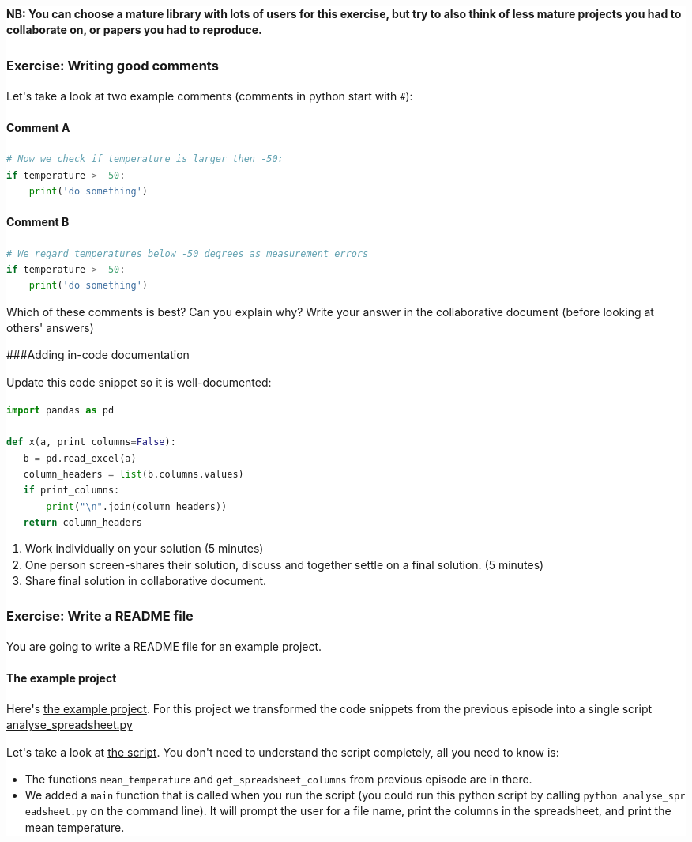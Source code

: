 **NB: You can choose a mature library with lots of users for this exercise, but try to also think of less mature projects you had to collaborate on, or papers you had to reproduce.**

### Exercise: Writing good comments
Let's take a look at two example comments (comments in python start with `#`):
#### Comment A
```python
# Now we check if temperature is larger then -50:
if temperature > -50:
    print('do something')
```

#### Comment B
```python
# We regard temperatures below -50 degrees as measurement errors
if temperature > -50:
    print('do something')
```
 Which of these comments is best? Can you explain why?
 Write your answer in the collaborative document (before looking at others' answers)
 
###Adding in-code documentation

 Update this code snippet so it is well-documented:

 ```python
 import pandas as pd
 
 def x(a, print_columns=False):
    b = pd.read_excel(a)
    column_headers = list(b.columns.values)
    if print_columns:
        print("\n".join(column_headers))
    return column_headers
 ```
 1. Work individually on your solution (5 minutes)
 2. One person screen-shares their solution, discuss and together settle on a final solution. (5 minutes)
 3. Share final solution in collaborative document.

 ### Exercise: Write a README file
 You are going to write a README file for an example project.

 #### The example project
 Here's [the example project](https://github.com/escience-academy/coderefinery-documentation-example-project).
 For this project we transformed the code snippets from the previous episode into a single script [analyse_spreadsheet.py](https://github.com/escience-academy/coderefinery-documentation-example-project/blob/main/analyse_spreadsheet.py)
 
 Let's take a look at [the script](https://github.com/escience-academy/coderefinery-documentation-example-project/blob/main/analyse_spreadsheet.py). 
 You don't need to understand the script completely, all you need to know is:
 * The functions `mean_temperature` and `get_spreadsheet_columns` from previous episode are in there.
 * We added a `main` function that is called when you run the script 
 (you could run this python script by calling `python analyse_spreadsheet.py` on the command line). 
 It will prompt the user for a file name, print the columns in the spreadsheet, and print the mean
 temperature.
 